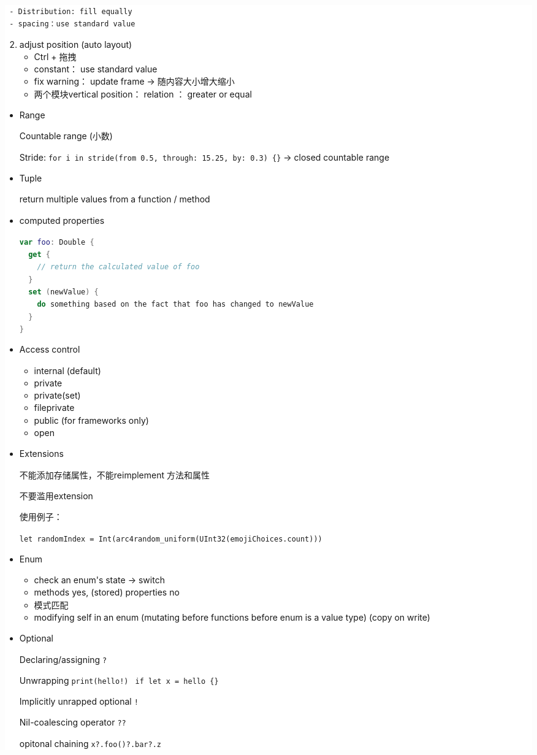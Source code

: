      - Distribution: fill equally
     - spacing：use standard value

  2. adjust position (auto layout)
     - Ctrl + 拖拽
     - constant： use standard value
     - fix warning： update frame -> 随内容大小增大缩小
     - 两个模块vertical position： relation ： greater or equal

- Range 

  Countable range (小数)

  Stride: `for i in stride(from 0.5, through: 15.25, by: 0.3) {}` -> closed countable range

- Tuple 

  return multiple values from a function / method

- computed properties

  ```swift
  var foo: Double {
    get {
      // return the calculated value of foo
    }
    set (newValue) {
      do something based on the fact that foo has changed to newValue
    }
  }
  ```

- Access control

  - internal (default)
  - private
  - private(set)
  - fileprivate
  - public (for frameworks only)
  - open

- Extensions

  不能添加存储属性，不能reimplement 方法和属性

  不要滥用extension

  使用例子：

  ```let randomIndex = Int(arc4random_uniform(UInt32(emojiChoices.count)))```

- Enum

  - check an enum's state -> switch
  - methods yes, (stored) properties no
  - 模式匹配
  - modifying self in an enum (mutating before functions before enum is a value type) (copy on write)

- Optional

  Declaring/assigning `?`

  Unwrapping `print(hello!)` ` if let x = hello {}`

  Implicitly unrapped optional `!`

  Nil-coalescing operator `??`

  opitonal chaining `x?.foo()?.bar?.z`

  ```